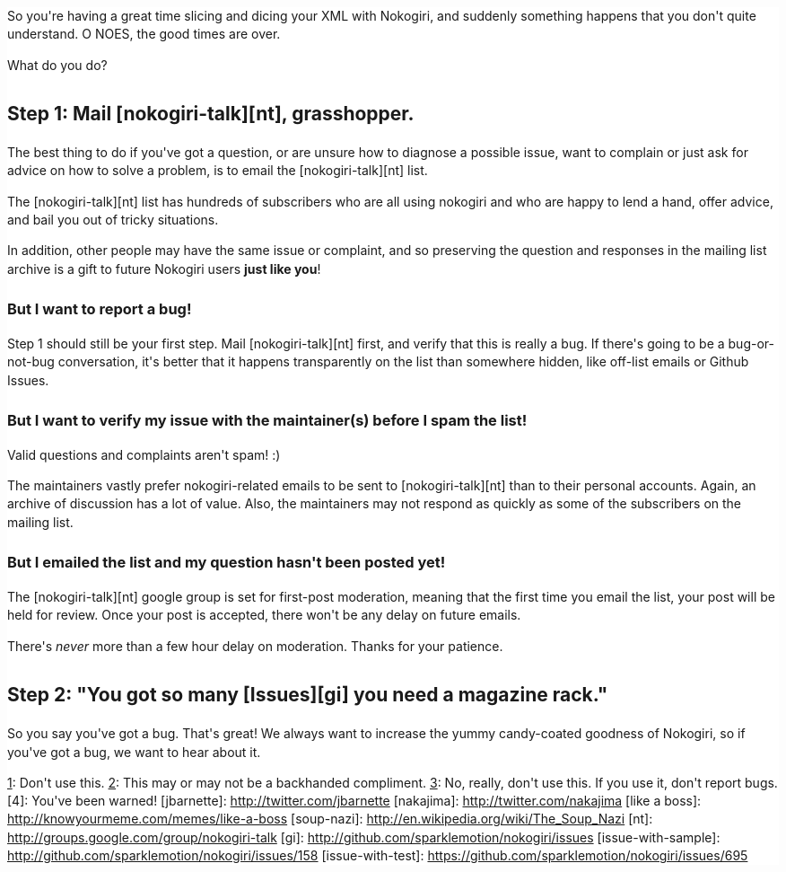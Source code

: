 So you're having a great time slicing and dicing your XML with
Nokogiri, and suddenly something happens that you don't quite
understand. O NOES, the good times are over.

What do you do?

## Step 1: Mail [nokogiri-talk][nt], grasshopper.

The best thing to do if you've got a question, or are unsure how to
diagnose a possible issue, want to complain or just ask for advice on
how to solve a problem, is to email the [nokogiri-talk][nt]
list.

The [nokogiri-talk][nt] list has hundreds of subscribers who are all using
nokogiri and who are happy to lend a hand, offer advice, and bail you
out of tricky situations.

In addition, other people may have the same issue or complaint, and so
preserving the question and responses in the mailing list archive is a
gift to future Nokogiri users __just like you__!

### But I want to report a bug!

Step 1 should still be your first step. Mail [nokogiri-talk][nt] first, and
verify that this is really a bug. If there's going to be a
bug-or-not-bug conversation, it's better that it happens transparently
on the list than somewhere hidden, like off-list emails or Github
Issues.

### But I want to verify my issue with the maintainer(s) before I spam the list!

Valid questions and complaints aren't spam! :)

The maintainers vastly prefer nokogiri-related emails to be sent to
[nokogiri-talk][nt] than to their personal accounts. Again, an archive
of discussion has a lot of value. Also, the maintainers may not
respond as quickly as some of the subscribers on the mailing list.

### But I emailed the list and my question hasn't been posted yet!

The [nokogiri-talk][nt] google group is set for first-post moderation,
meaning that the first time you email the list, your post will be held
for review. Once your post is accepted, there won't be any delay on
future emails.

There's _never_ more than a few hour delay on moderation. Thanks for
your patience.

## Step 2: "You got so many [Issues][gi] you need a magazine rack."

So you say you've got a bug. That's great! We always want to increase
the yummy candy-coated goodness of Nokogiri, so if you've got a bug,
we want to hear about it.


  [compiled]: http://en.wikipedia.org/wiki/Compiler
  [dynamically linked]: http://en.wikipedia.org/wiki/Dynamic_linker
  [libxml2]: http://xmlsoft.org/index.html
  [libxslt]: http://xmlsoft.org/xslt/
  [package-management]: http://rubyforge.org/pipermail/nokogiri-talk/2009-March/000181.html
  [EPEL]: http://fedoraproject.org/wiki/EPEL
  [epel-release]: http://fedoraproject.org/wiki/EPEL#How_can_I_use_these_extra_packages.3F
  [released June 2006]: http://mail.gnome.org/archives/xml/2006-June/msg00043.html
  [known]: http://github.com/sparklemotion/nokogiri/issues#issue/243
  [issues]: http://github.com/sparklemotion/nokogiri/issues#issue/122
  [read-document]: http://nokogiri.org/Nokogiri/XML/Document.html
  [this koan]: http://twitter.com/rjw1/status/2741916767
  [read-parse-options]: http://nokogiri.org/Nokogiri/XML/ParseOptions.html
  [NodeSet]: http://nokogiri.org/Nokogiri/XML/NodeSet.html
  [1]: http://tenderlovemaking.com/2009/04/23/namespaces-in-xml/
  [2]: http://groups.google.com/group/nokogiri-talk
  [remove_namespaces]: http://nokogiri.org/Nokogiri/XML/Document.html#method-i-remove_namespaces-21
  [3]: http://xml-simple.rubyforge.org/
  [1]: Don't use this.
  [2]: This may or may not be a backhanded compliment.
  [3]: No, really, don't use this. If you use it, don't report bugs.
  [4]: You've been warned!
  [jbarnette]: http://twitter.com/jbarnette
  [nakajima]: http://twitter.com/nakajima
  [like a boss]: http://knowyourmeme.com/memes/like-a-boss
  [soup-nazi]: http://en.wikipedia.org/wiki/The_Soup_Nazi
  [nt]: http://groups.google.com/group/nokogiri-talk
  [gi]: http://github.com/sparklemotion/nokogiri/issues
  [issue-with-sample]: http://github.com/sparklemotion/nokogiri/issues/158
  [issue-with-test]: https://github.com/sparklemotion/nokogiri/issues/695